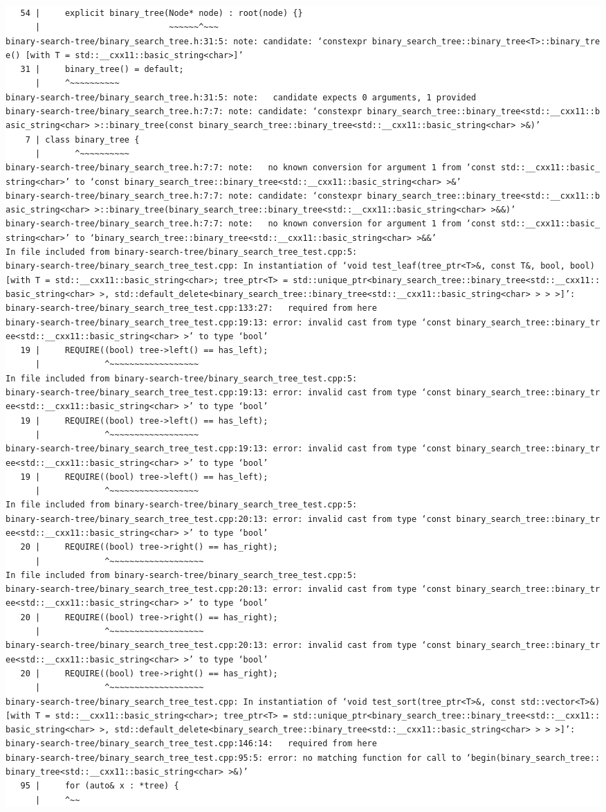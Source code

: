 ```
   54 |     explicit binary_tree(Node* node) : root(node) {}
      |                          ~~~~~~^~~~
binary-search-tree/binary_search_tree.h:31:5: note: candidate: ‘constexpr binary_search_tree::binary_tree<T>::binary_tree() [with T = std::__cxx11::basic_string<char>]’
   31 |     binary_tree() = default;
      |     ^~~~~~~~~~~
binary-search-tree/binary_search_tree.h:31:5: note:   candidate expects 0 arguments, 1 provided
binary-search-tree/binary_search_tree.h:7:7: note: candidate: ‘constexpr binary_search_tree::binary_tree<std::__cxx11::basic_string<char> >::binary_tree(const binary_search_tree::binary_tree<std::__cxx11::basic_string<char> >&)’
    7 | class binary_tree {
      |       ^~~~~~~~~~~
binary-search-tree/binary_search_tree.h:7:7: note:   no known conversion for argument 1 from ‘const std::__cxx11::basic_string<char>’ to ‘const binary_search_tree::binary_tree<std::__cxx11::basic_string<char> >&’
binary-search-tree/binary_search_tree.h:7:7: note: candidate: ‘constexpr binary_search_tree::binary_tree<std::__cxx11::basic_string<char> >::binary_tree(binary_search_tree::binary_tree<std::__cxx11::basic_string<char> >&&)’
binary-search-tree/binary_search_tree.h:7:7: note:   no known conversion for argument 1 from ‘const std::__cxx11::basic_string<char>’ to ‘binary_search_tree::binary_tree<std::__cxx11::basic_string<char> >&&’
In file included from binary-search-tree/binary_search_tree_test.cpp:5:
binary-search-tree/binary_search_tree_test.cpp: In instantiation of ‘void test_leaf(tree_ptr<T>&, const T&, bool, bool) [with T = std::__cxx11::basic_string<char>; tree_ptr<T> = std::unique_ptr<binary_search_tree::binary_tree<std::__cxx11::basic_string<char> >, std::default_delete<binary_search_tree::binary_tree<std::__cxx11::basic_string<char> > > >]’:
binary-search-tree/binary_search_tree_test.cpp:133:27:   required from here
binary-search-tree/binary_search_tree_test.cpp:19:13: error: invalid cast from type ‘const binary_search_tree::binary_tree<std::__cxx11::basic_string<char> >’ to type ‘bool’
   19 |     REQUIRE((bool) tree->left() == has_left);
      |             ^~~~~~~~~~~~~~~~~~~
In file included from binary-search-tree/binary_search_tree_test.cpp:5:
binary-search-tree/binary_search_tree_test.cpp:19:13: error: invalid cast from type ‘const binary_search_tree::binary_tree<std::__cxx11::basic_string<char> >’ to type ‘bool’
   19 |     REQUIRE((bool) tree->left() == has_left);
      |             ^~~~~~~~~~~~~~~~~~~
binary-search-tree/binary_search_tree_test.cpp:19:13: error: invalid cast from type ‘const binary_search_tree::binary_tree<std::__cxx11::basic_string<char> >’ to type ‘bool’
   19 |     REQUIRE((bool) tree->left() == has_left);
      |             ^~~~~~~~~~~~~~~~~~~
In file included from binary-search-tree/binary_search_tree_test.cpp:5:
binary-search-tree/binary_search_tree_test.cpp:20:13: error: invalid cast from type ‘const binary_search_tree::binary_tree<std::__cxx11::basic_string<char> >’ to type ‘bool’
   20 |     REQUIRE((bool) tree->right() == has_right);
      |             ^~~~~~~~~~~~~~~~~~~~
In file included from binary-search-tree/binary_search_tree_test.cpp:5:
binary-search-tree/binary_search_tree_test.cpp:20:13: error: invalid cast from type ‘const binary_search_tree::binary_tree<std::__cxx11::basic_string<char> >’ to type ‘bool’
   20 |     REQUIRE((bool) tree->right() == has_right);
      |             ^~~~~~~~~~~~~~~~~~~~
binary-search-tree/binary_search_tree_test.cpp:20:13: error: invalid cast from type ‘const binary_search_tree::binary_tree<std::__cxx11::basic_string<char> >’ to type ‘bool’
   20 |     REQUIRE((bool) tree->right() == has_right);
      |             ^~~~~~~~~~~~~~~~~~~~
binary-search-tree/binary_search_tree_test.cpp: In instantiation of ‘void test_sort(tree_ptr<T>&, const std::vector<T>&) [with T = std::__cxx11::basic_string<char>; tree_ptr<T> = std::unique_ptr<binary_search_tree::binary_tree<std::__cxx11::basic_string<char> >, std::default_delete<binary_search_tree::binary_tree<std::__cxx11::basic_string<char> > > >]’:
binary-search-tree/binary_search_tree_test.cpp:146:14:   required from here
binary-search-tree/binary_search_tree_test.cpp:95:5: error: no matching function for call to ‘begin(binary_search_tree::binary_tree<std::__cxx11::basic_string<char> >&)’
   95 |     for (auto& x : *tree) {
      |     ^~~
```